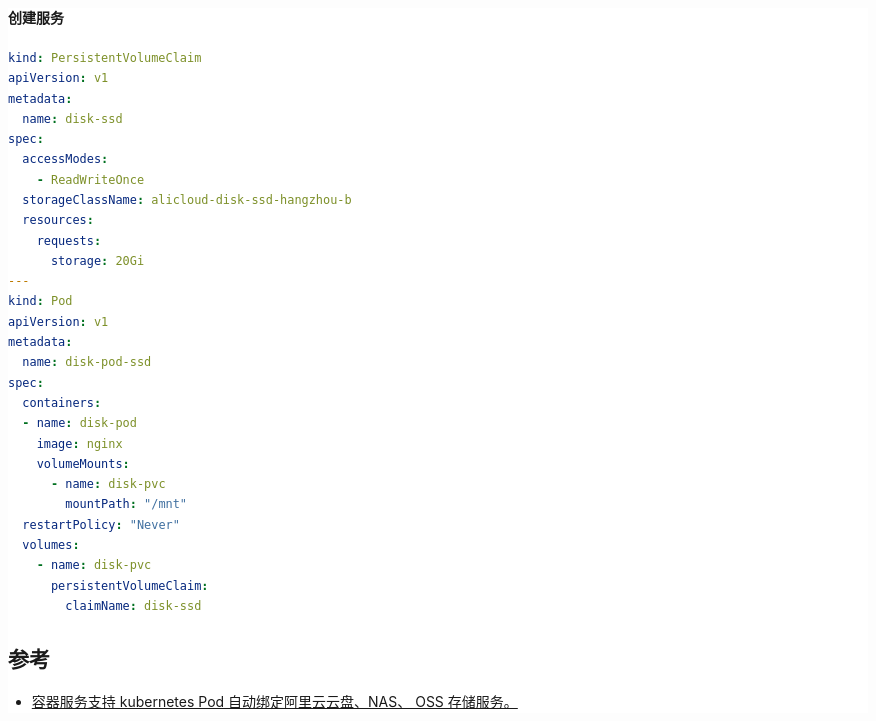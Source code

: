 #### 创建服务
```yaml 
kind: PersistentVolumeClaim
apiVersion: v1
metadata:
  name: disk-ssd
spec:
  accessModes:
    - ReadWriteOnce
  storageClassName: alicloud-disk-ssd-hangzhou-b
  resources:
    requests:
      storage: 20Gi
---
kind: Pod
apiVersion: v1
metadata:
  name: disk-pod-ssd
spec:
  containers:
  - name: disk-pod
    image: nginx
    volumeMounts:
      - name: disk-pvc
        mountPath: "/mnt"
  restartPolicy: "Never"
  volumes:
    - name: disk-pvc
      persistentVolumeClaim:
        claimName: disk-ssd
```



## 参考

- [容器服务支持 kubernetes Pod 自动绑定阿里云云盘、NAS、 OSS 存储服务。](https://help.aliyun.com/document_detail/86784.html?spm=a2c4g.11174283.6.682.24b12cee9AZwuM)
